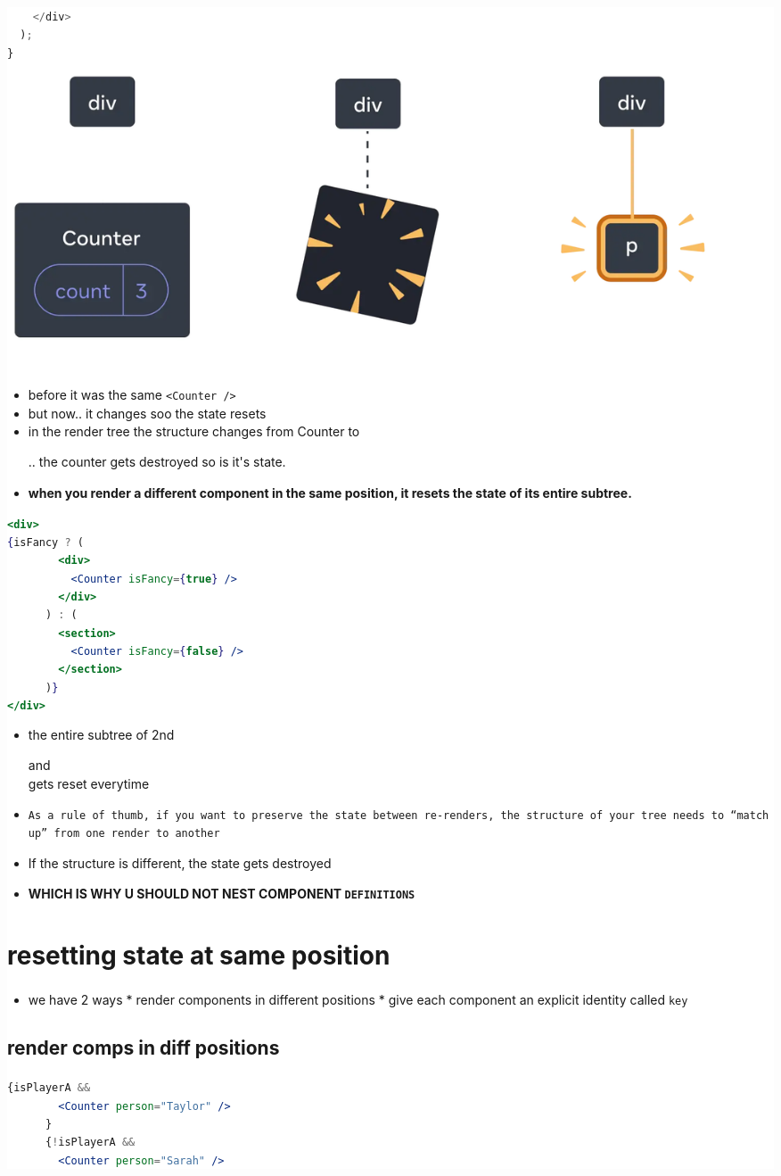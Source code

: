 ```jsx
    </div>
  );
}

```
![alt text](preserving_state_diff_pt1.webp)

* before it was the same `<Counter />`
* but now.. it changes soo the state resets
* in the render tree the structure changes from Counter to <p>.. the counter gets destroyed so is it's state.
* **when you render a different component in the same position, it resets the state of its entire subtree.**
```jsx
<div>
{isFancy ? (
        <div>
          <Counter isFancy={true} /> 
        </div>
      ) : (
        <section>
          <Counter isFancy={false} />
        </section>
      )}
</div>
```
* the entire subtree of 2nd <div> and <section> gets reset everytime
* `As a rule of thumb, if you want to preserve the state between re-renders, the structure of your tree needs to “match up” from one render to another`
* If the structure is different, the state gets destroyed 

* **WHICH IS WHY U SHOULD NOT NEST COMPONENT `DEFINITIONS`**


# resetting state at same position
* we have 2 ways
        * render components in different positions
        * give each component an explicit identity called `key`
## render comps in diff positions
```jsx
{isPlayerA &&
        <Counter person="Taylor" />
      }
      {!isPlayerA &&
        <Counter person="Sarah" />
```